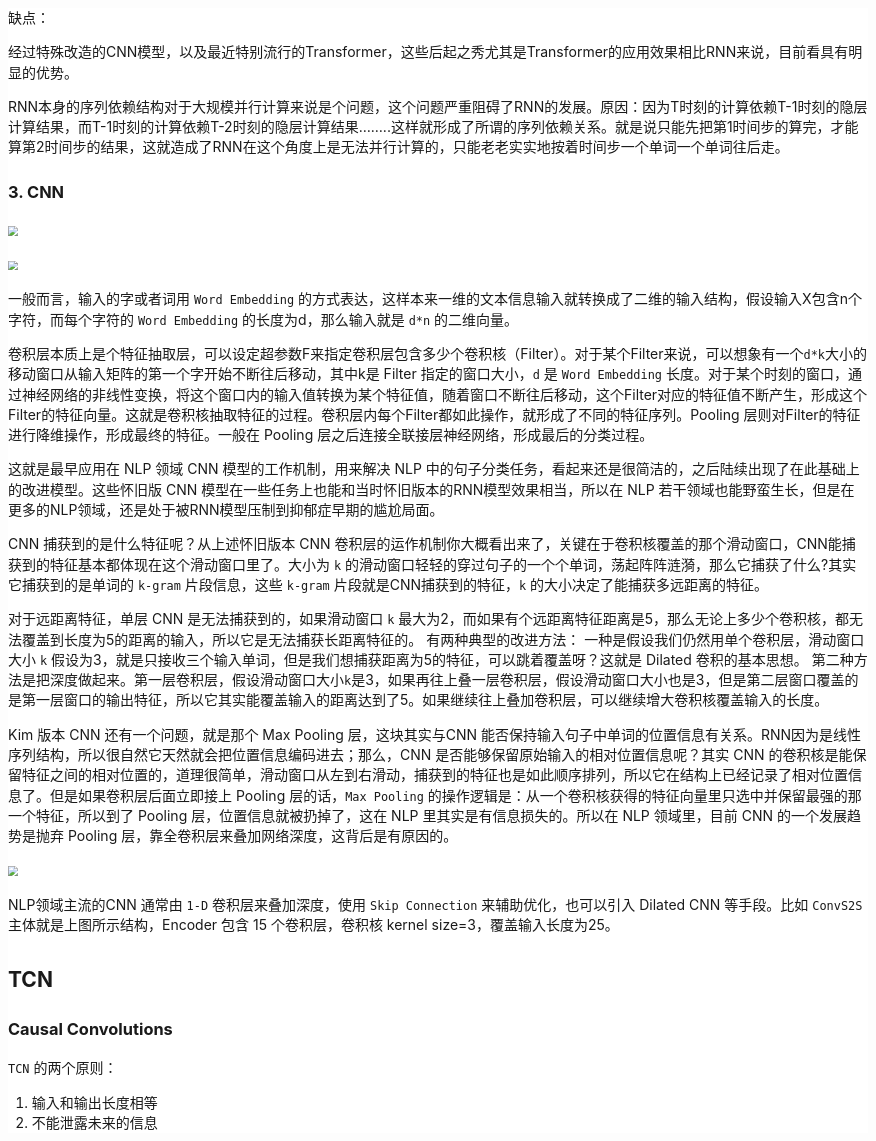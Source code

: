 <p>缺点：</p>

<p>经过特殊改造的CNN模型，以及最近特别流行的Transformer，这些后起之秀尤其是Transformer的应用效果相比RNN来说，目前看具有明显的优势。</p>

<p>RNN本身的序列依赖结构对于大规模并行计算来说是个问题，这个问题严重阻碍了RNN的发展。原因：因为T时刻的计算依赖T-1时刻的隐层计算结果，而T-1时刻的计算依赖T-2时刻的隐层计算结果……..这样就形成了所谓的序列依赖关系。就是说只能先把第1时间步的算完，才能算第2时间步的结果，这就造成了RNN在这个角度上是无法并行计算的，只能老老实实地按着时间步一个单词一个单词往后走。</p>

<h3 id="3-cnn">3. CNN</h3>
<p><img src="https://provenclei.github.io//assets/tcn/tcn_7.png" style="zoom:60%"/></p>

<p><img src="https://provenclei.github.io//assets/tcn/tcn_8.png" style="zoom:60%"/></p>

<p>一般而言，输入的字或者词用 <code class="highlighter-rouge">Word Embedding</code> 的方式表达，这样本来一维的文本信息输入就转换成了二维的输入结构，假设输入X包含n个字符，而每个字符的 <code class="highlighter-rouge">Word Embedding</code> 的长度为d，那么输入就是 <code class="highlighter-rouge">d*n</code> 的二维向量。</p>

<p>卷积层本质上是个特征抽取层，可以设定超参数F来指定卷积层包含多少个卷积核（Filter）。对于某个Filter来说，可以想象有一个<code class="highlighter-rouge">d*k</code>大小的移动窗口从输入矩阵的第一个字开始不断往后移动，其中k是 Filter 指定的窗口大小，<code class="highlighter-rouge">d</code> 是 <code class="highlighter-rouge">Word Embedding</code> 长度。对于某个时刻的窗口，通过神经网络的非线性变换，将这个窗口内的输入值转换为某个特征值，随着窗口不断往后移动，这个Filter对应的特征值不断产生，形成这个Filter的特征向量。这就是卷积核抽取特征的过程。卷积层内每个Filter都如此操作，就形成了不同的特征序列。Pooling 层则对Filter的特征进行降维操作，形成最终的特征。一般在 Pooling 层之后连接全联接层神经网络，形成最后的分类过程。</p>

<p>这就是最早应用在 NLP 领域 CNN 模型的工作机制，用来解决 NLP 中的句子分类任务，看起来还是很简洁的，之后陆续出现了在此基础上的改进模型。这些怀旧版 CNN 模型在一些任务上也能和当时怀旧版本的RNN模型效果相当，所以在 NLP 若干领域也能野蛮生长，但是在更多的NLP领域，还是处于被RNN模型压制到抑郁症早期的尴尬局面。</p>

<p>CNN 捕获到的是什么特征呢？从上述怀旧版本 CNN 卷积层的运作机制你大概看出来了，关键在于卷积核覆盖的那个滑动窗口，CNN能捕获到的特征基本都体现在这个滑动窗口里了。大小为 <code class="highlighter-rouge">k</code> 的滑动窗口轻轻的穿过句子的一个个单词，荡起阵阵涟漪，那么它捕获了什么?其实它捕获到的是单词的 <code class="highlighter-rouge">k-gram</code> 片段信息，这些 <code class="highlighter-rouge">k-gram</code> 片段就是CNN捕获到的特征，<code class="highlighter-rouge">k</code> 的大小决定了能捕获多远距离的特征。</p>

<p>对于远距离特征，单层 CNN 是无法捕获到的，如果滑动窗口 <code class="highlighter-rouge">k</code> 最大为2，而如果有个远距离特征距离是5，那么无论上多少个卷积核，都无法覆盖到长度为5的距离的输入，所以它是无法捕获长距离特征的。
有两种典型的改进方法：
一种是假设我们仍然用单个卷积层，滑动窗口大小 <code class="highlighter-rouge">k</code> 假设为3，就是只接收三个输入单词，但是我们想捕获距离为5的特征，可以跳着覆盖呀？这就是 Dilated 卷积的基本思想。
第二种方法是把深度做起来。第一层卷积层，假设滑动窗口大小<code class="highlighter-rouge">k</code>是3，如果再往上叠一层卷积层，假设滑动窗口大小也是3，但是第二层窗口覆盖的是第一层窗口的输出特征，所以它其实能覆盖输入的距离达到了5。如果继续往上叠加卷积层，可以继续增大卷积核覆盖输入的长度。</p>

<p>Kim 版本 CNN 还有一个问题，就是那个 Max Pooling 层，这块其实与CNN 能否保持输入句子中单词的位置信息有关系。RNN因为是线性序列结构，所以很自然它天然就会把位置信息编码进去；那么，CNN 是否能够保留原始输入的相对位置信息呢？其实 CNN 的卷积核是能保留特征之间的相对位置的，道理很简单，滑动窗口从左到右滑动，捕获到的特征也是如此顺序排列，所以它在结构上已经记录了相对位置信息了。但是如果卷积层后面立即接上 Pooling 层的话，<code class="highlighter-rouge">Max Pooling</code> 的操作逻辑是：从一个卷积核获得的特征向量里只选中并保留最强的那一个特征，所以到了 Pooling 层，位置信息就被扔掉了，这在 NLP 里其实是有信息损失的。所以在 NLP 领域里，目前 CNN 的一个发展趋势是抛弃 Pooling 层，靠全卷积层来叠加网络深度，这背后是有原因的。</p>

<p><img src="https://provenclei.github.io//assets/tcn/tcn_9.png" style="zoom:60%"/></p>

<p>NLP领域主流的CNN
通常由 <code class="highlighter-rouge">1-D</code> 卷积层来叠加深度，使用 <code class="highlighter-rouge">Skip Connection</code> 来辅助优化，也可以引入 Dilated CNN 等手段。比如 <code class="highlighter-rouge">ConvS2S</code> 主体就是上图所示结构，Encoder 包含 15 个卷积层，卷积核 kernel size=3，覆盖输入长度为25。</p>

<h2 id="tcn">TCN</h2>

<h3 id="causal-convolutions">Causal Convolutions</h3>

<p><code class="highlighter-rouge">TCN</code> 的两个原则：</p>
<ol>
  <li>输入和输出长度相等</li>
  <li>不能泄露未来的信息</li>
</ol>
